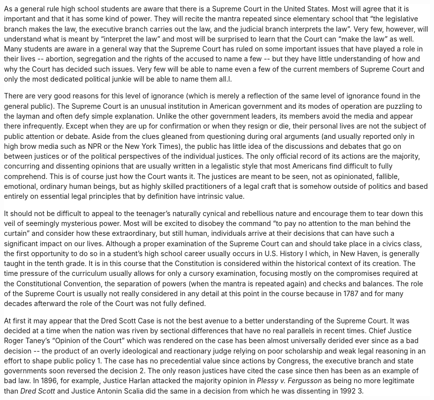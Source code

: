   As a general rule high school students are aware that there is a Supreme Court in the United States. Most will agree that it is important and that it has some kind of power. They will recite the mantra repeated since elementary school that “the legislative branch makes the law, the executive branch carries out the law, and the judicial branch interprets the law”. Very few, however, will understand what is meant by “interpret the law” and most will be surprised to learn that the Court can “make the law” as well. Many students are aware in a general way that the Supreme Court has ruled on some important issues that have played a role in their lives -- abortion, segregation and the rights of the accused to name a few -- but they have little understanding of how and why the Court has decided such issues. Very few will be able to name even a few of the current members of Supreme Court and only the most dedicated political junkie will be able to name them all.l.
 </p>
 <p>
  There are very good reasons for this level of ignorance (which is merely a reflection of the same level of ignorance found in the general public). The Supreme Court is an unusual institution in American government and its modes of operation are puzzling to the layman and often defy simple explanation. Unlike the other government leaders, its members avoid the media and appear there infrequently. Except when they are up for confirmation or when they resign or die, their personal lives are not the subject of public attention or debate. Aside from the clues gleaned from questioning during oral arguments (and usually reported only in high brow media such as NPR or the New York Times), the public has little idea of the discussions and debates that go on between justices or of the political perspectives of the individual justices. The only official record of its actions are the majority, concurring and dissenting opinions that are usually written in a legalistic style that most Americans find difficult to fully comprehend. This is of course just how the Court wants it. The justices are meant to be seen, not as opinionated, fallible, emotional, ordinary human beings, but as highly skilled practitioners of a legal craft that is somehow outside of politics and based entirely on essential legal principles that by definition have intrinsic value.
 </p>
 <p>
  It should not be difficult to appeal to the teenager’s naturally cynical and rebellious nature and encourage them to tear down this veil of seemingly mysterious power. Most will be excited to disobey the command “to pay no attention to the man behind the curtain” and consider how these extraordinary, but still human, individuals arrive at their decisions that can have such a significant impact on our lives. Although a proper examination of the Supreme Court can and should take place in a civics class, the first opportunity to do so in a student’s high school career usually occurs in U.S. History I which, in New Haven, is generally taught in the tenth grade. It is in this course that the Constitution is considered within the historical context of its creation. The time pressure of the curriculum usually allows for only a cursory examination, focusing mostly on the compromises required at the Constitutional Convention, the separation of powers (when the mantra is repeated again) and checks and balances. The role of the Supreme Court is usually not really considered in any detail at this point in the course because in 1787 and for many decades afterward the role of the Court was not fully defined.
 </p>
<p>
  At first it may appear that the Dred Scott Case is not the best avenue to a better understanding of the Supreme Court. It was decided at a time when the nation was riven by sectional differences that have no real parallels in recent times. Chief Justice Roger Taney’s “Opinion of the Court” which was rendered on the case has been almost universally derided ever since as a bad decision -- the product of an overly ideological and reactionary judge relying on poor scholarship and weak legal reasoning in an effort to shape public policy 1. The case has no precedential value since actions by Congress, the executive branch and state governments soon reversed the decision 2. The only reason justices have cited the case since then has been as an example of bad law. In 1896, for example, Justice Harlan attacked the majority opinion in
  <i>
   Plessy v. Fergusson
  </i>
  as being no more legitimate than
  <i>
   Dred Scott
  </i>
  and Justice Antonin Scalia did the same in a decision from which he was dissenting in 1992 3.
 </p>
<p>